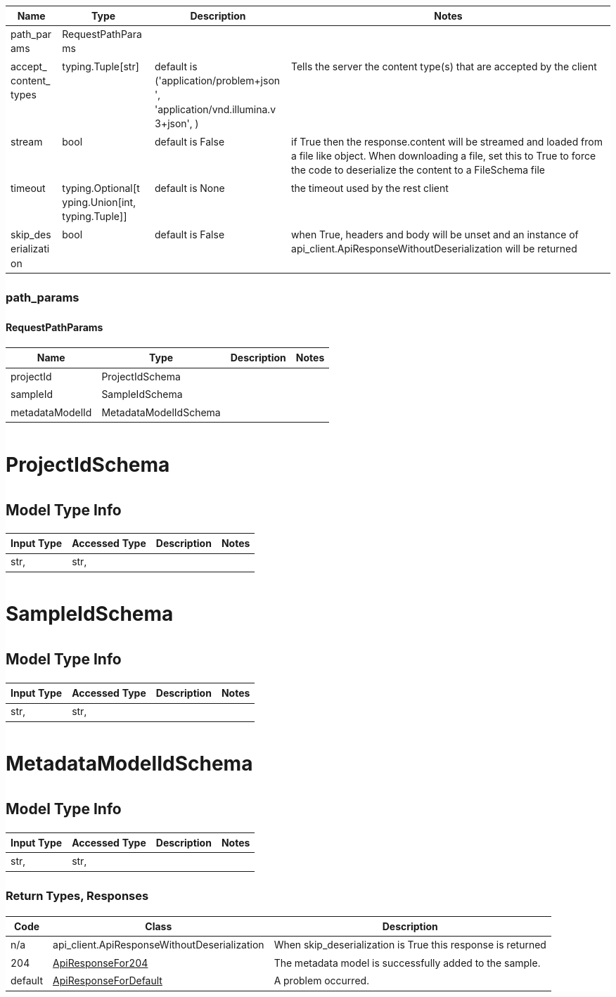 Name | Type | Description  | Notes
------------- | ------------- | ------------- | -------------
path_params | RequestPathParams | |
accept_content_types | typing.Tuple[str] | default is ('application/problem+json', 'application/vnd.illumina.v3+json', ) | Tells the server the content type(s) that are accepted by the client
stream | bool | default is False | if True then the response.content will be streamed and loaded from a file like object. When downloading a file, set this to True to force the code to deserialize the content to a FileSchema file
timeout | typing.Optional[typing.Union[int, typing.Tuple]] | default is None | the timeout used by the rest client
skip_deserialization | bool | default is False | when True, headers and body will be unset and an instance of api_client.ApiResponseWithoutDeserialization will be returned

### path_params
#### RequestPathParams

Name | Type | Description  | Notes
------------- | ------------- | ------------- | -------------
projectId | ProjectIdSchema | | 
sampleId | SampleIdSchema | | 
metadataModelId | MetadataModelIdSchema | | 

# ProjectIdSchema

## Model Type Info
Input Type | Accessed Type | Description | Notes
------------ | ------------- | ------------- | -------------
str,  | str,  |  | 

# SampleIdSchema

## Model Type Info
Input Type | Accessed Type | Description | Notes
------------ | ------------- | ------------- | -------------
str,  | str,  |  | 

# MetadataModelIdSchema

## Model Type Info
Input Type | Accessed Type | Description | Notes
------------ | ------------- | ------------- | -------------
str,  | str,  |  | 

### Return Types, Responses

Code | Class | Description
------------- | ------------- | -------------
n/a | api_client.ApiResponseWithoutDeserialization | When skip_deserialization is True this response is returned
204 | [ApiResponseFor204](#add_metadata_model_to_sample.ApiResponseFor204) | The metadata model is successfully added to the sample.
default | [ApiResponseForDefault](#add_metadata_model_to_sample.ApiResponseForDefault) | A problem occurred.
